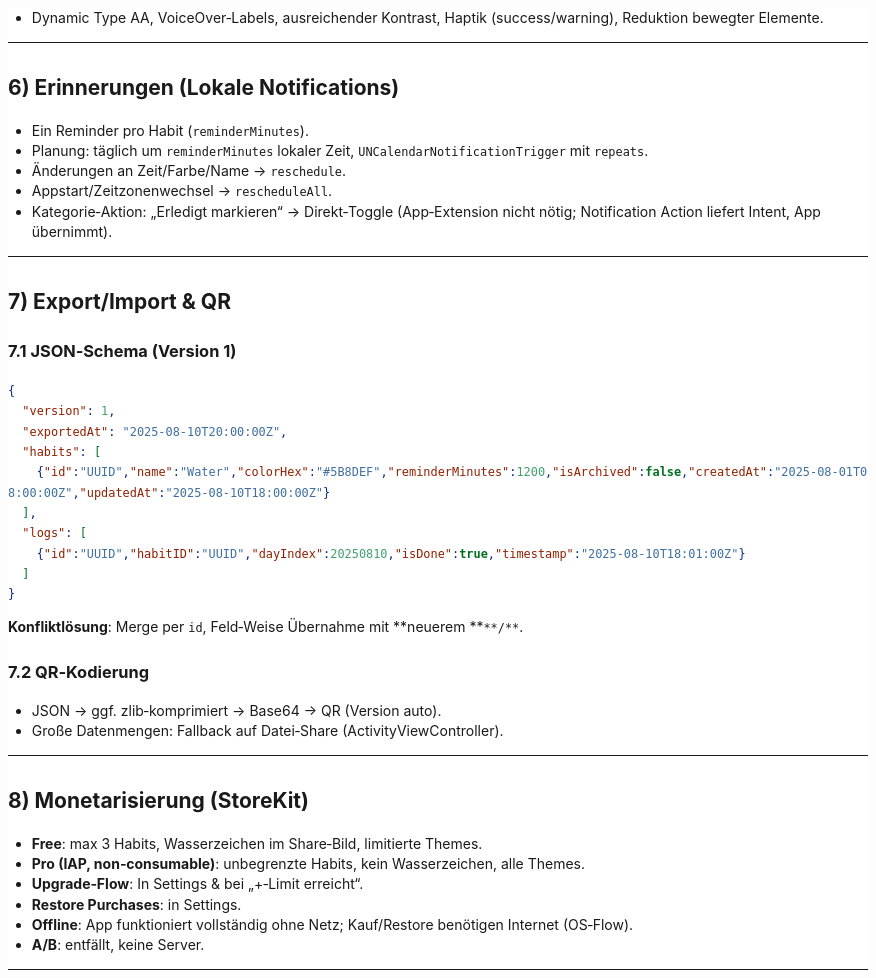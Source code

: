 - Dynamic Type AA, VoiceOver‑Labels, ausreichender Kontrast, Haptik (success/warning), Reduktion bewegter Elemente.

---

## 6) Erinnerungen (Lokale Notifications)

- Ein Reminder pro Habit (`reminderMinutes`).
- Planung: täglich um `reminderMinutes` lokaler Zeit, `UNCalendarNotificationTrigger` mit `repeats`.
- Änderungen an Zeit/Farbe/Name → `reschedule`.
- Appstart/Zeitzonenwechsel → `rescheduleAll`.
- Kategorie‑Aktion: „Erledigt markieren“ → Direkt‑Toggle (App‑Extension nicht nötig; Notification Action liefert Intent, App übernimmt).

---

## 7) Export/Import & QR

### 7.1 JSON‑Schema (Version 1)

```json
{
  "version": 1,
  "exportedAt": "2025-08-10T20:00:00Z",
  "habits": [
    {"id":"UUID","name":"Water","colorHex":"#5B8DEF","reminderMinutes":1200,"isArchived":false,"createdAt":"2025-08-01T08:00:00Z","updatedAt":"2025-08-10T18:00:00Z"}
  ],
  "logs": [
    {"id":"UUID","habitID":"UUID","dayIndex":20250810,"isDone":true,"timestamp":"2025-08-10T18:01:00Z"}
  ]
}
```

**Konfliktlösung**: Merge per `id`, Feld‑Weise Übernahme mit **neuerem **``**/**``.

### 7.2 QR‑Kodierung

- JSON → ggf. zlib‑komprimiert → Base64 → QR (Version auto).
- Große Datenmengen: Fallback auf Datei‑Share (ActivityViewController).

---

## 8) Monetarisierung (StoreKit)

- **Free**: max 3 Habits, Wasserzeichen im Share‑Bild, limitierte Themes.
- **Pro (IAP, non‑consumable)**: unbegrenzte Habits, kein Wasserzeichen, alle Themes.
- **Upgrade‑Flow**: In Settings & bei „+‑Limit erreicht“.
- **Restore Purchases**: in Settings.
- **Offline**: App funktioniert vollständig ohne Netz; Kauf/Restore benötigen Internet (OS‑Flow).
- **A/B**: entfällt, keine Server.

---